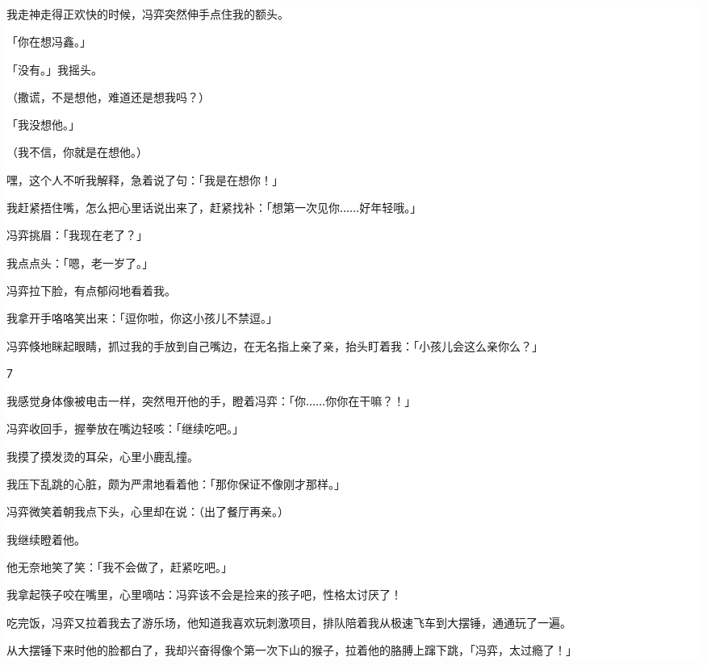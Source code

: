 我走神走得正欢快的时候，冯弈突然伸手点住我的额头。


「你在想冯鑫。」


「没有。」我摇头。


（撒谎，不是想他，难道还是想我吗？）


「我没想他。」


（我不信，你就是在想他。）


嘿，这个人不听我解释，急着说了句：「我是在想你！」


我赶紧捂住嘴，怎么把心里话说出来了，赶紧找补：「想第一次见你……好年轻哦。」


冯弈挑眉：「我现在老了？」


我点点头：「嗯，老一岁了。」


冯弈拉下脸，有点郁闷地看着我。


我拿开手咯咯笑出来：「逗你啦，你这小孩儿不禁逗。」


冯弈倏地眯起眼睛，抓过我的手放到自己嘴边，在无名指上亲了亲，抬头盯着我：「小孩儿会这么亲你么？」



7


我感觉身体像被电击一样，突然甩开他的手，瞪着冯弈：「你……你你在干嘛？！」


冯弈收回手，握拳放在嘴边轻咳：「继续吃吧。」


我摸了摸发烫的耳朵，心里小鹿乱撞。


我压下乱跳的心脏，颇为严肃地看着他：「那你保证不像刚才那样。」


冯弈微笑着朝我点下头，心里却在说：（出了餐厅再亲。）


我继续瞪着他。


他无奈地笑了笑：「我不会做了，赶紧吃吧。」


我拿起筷子咬在嘴里，心里嘀咕：冯弈该不会是捡来的孩子吧，性格太讨厌了！


吃完饭，冯弈又拉着我去了游乐场，他知道我喜欢玩刺激项目，排队陪着我从极速飞车到大摆锤，通通玩了一遍。


从大摆锤下来时他的脸都白了，我却兴奋得像个第一次下山的猴子，拉着他的胳膊上蹿下跳，「冯弈，太过瘾了！」


